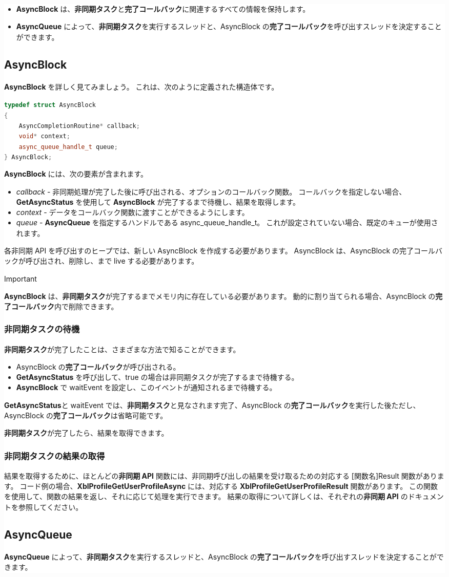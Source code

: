 * **AsyncBlock** は、**非同期タスク**と**完了コールバック**に関連するすべての情報を保持します。

* **AsyncQueue** によって、**非同期タスク**を実行するスレッドと、AsyncBlock の**完了コールバック**を呼び出すスレッドを決定することができます。

## <a name="the-asyncblock"></a>**AsyncBlock**

**AsyncBlock** を詳しく見てみましょう。 これは、次のように定義された構造体です。

```cpp
typedef struct AsyncBlock
{
    AsyncCompletionRoutine* callback;
    void* context;
    async_queue_handle_t queue;
} AsyncBlock;
```

**AsyncBlock** には、次の要素が含まれます。

* *callback* - 非同期処理が完了した後に呼び出される、オプションのコールバック関数。  コールバックを指定しない場合、**GetAsyncStatus** を使用して **AsyncBlock** が完了するまで待機し、結果を取得します。
* *context* - データをコールバック関数に渡すことができるようにします。
* *queue* - **AsyncQueue** を指定するハンドルである async_queue_handle_t。 これが設定されていない場合、既定のキューが使用されます。

各非同期 API を呼び出すのヒープでは、新しい AsyncBlock を作成する必要があります。  AsyncBlock は、AsyncBlock の完了コールバックが呼び出され、削除し、まで live する必要があります。

> [!IMPORTANT]
> **AsyncBlock** は、**非同期タスク**が完了するまでメモリ内に存在している必要があります。 動的に割り当てられる場合、AsyncBlock の**完了コールバック**内で削除できます。

### <a name="waiting-for-asynchronous-task"></a>**非同期タスク**の待機

**非同期タスク**が完了したことは、さまざまな方法で知ることができます。

* AsyncBlock の**完了コールバック**が呼び出される。
* **GetAsyncStatus** を呼び出して、true の場合は非同期タスクが完了するまで待機する。
* **AsyncBlock** で waitEvent を設定し、このイベントが通知されるまで待機する。

**GetAsyncStatus**と waitEvent では、**非同期タスク**と見なされます完了、AsyncBlock の**完了コールバック**を実行した後ただし、AsyncBlock の**完了コールバック**は省略可能です。

**非同期タスク**が完了したら、結果を取得できます。

### <a name="getting-the-result-of-the-asynchronous-task"></a>**非同期タスク**の結果の取得

結果を取得するために、ほとんどの**非同期 API** 関数には、非同期呼び出しの結果を受け取るための対応する \[関数名\]Result 関数があります。 コード例の場合、**XblProfileGetUserProfileAsync** には、対応する **XblProfileGetUserProfileResult** 関数があります。 この関数を使用して、関数の結果を返し、それに応じて処理を実行できます。  結果の取得について詳しくは、それぞれの**非同期 API** のドキュメントを参照してください。

## <a name="the-asyncqueue"></a>**AsyncQueue**

**AsyncQueue** によって、**非同期タスク**を実行するスレッドと、AsyncBlock の**完了コールバック**を呼び出すスレッドを決定することができます。

